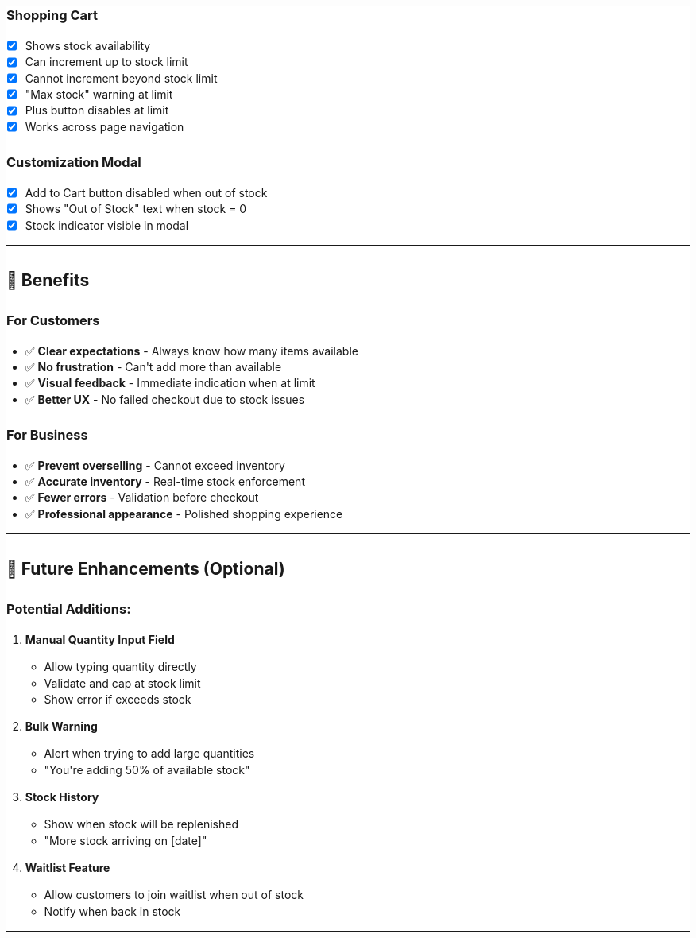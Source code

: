 ### **Shopping Cart**
- [x] Shows stock availability
- [x] Can increment up to stock limit
- [x] Cannot increment beyond stock limit
- [x] "Max stock" warning at limit
- [x] Plus button disables at limit
- [x] Works across page navigation

### **Customization Modal**
- [x] Add to Cart button disabled when out of stock
- [x] Shows "Out of Stock" text when stock = 0
- [x] Stock indicator visible in modal

---

## 🎉 Benefits

### **For Customers**
- ✅ **Clear expectations** - Always know how many items available
- ✅ **No frustration** - Can't add more than available
- ✅ **Visual feedback** - Immediate indication when at limit
- ✅ **Better UX** - No failed checkout due to stock issues

### **For Business**
- ✅ **Prevent overselling** - Cannot exceed inventory
- ✅ **Accurate inventory** - Real-time stock enforcement
- ✅ **Fewer errors** - Validation before checkout
- ✅ **Professional appearance** - Polished shopping experience

---

## 🔮 Future Enhancements (Optional)

### **Potential Additions:**
1. **Manual Quantity Input Field**
   - Allow typing quantity directly
   - Validate and cap at stock limit
   - Show error if exceeds stock

2. **Bulk Warning**
   - Alert when trying to add large quantities
   - "You're adding 50% of available stock"

3. **Stock History**
   - Show when stock will be replenished
   - "More stock arriving on [date]"

4. **Waitlist Feature**
   - Allow customers to join waitlist when out of stock
   - Notify when back in stock

---